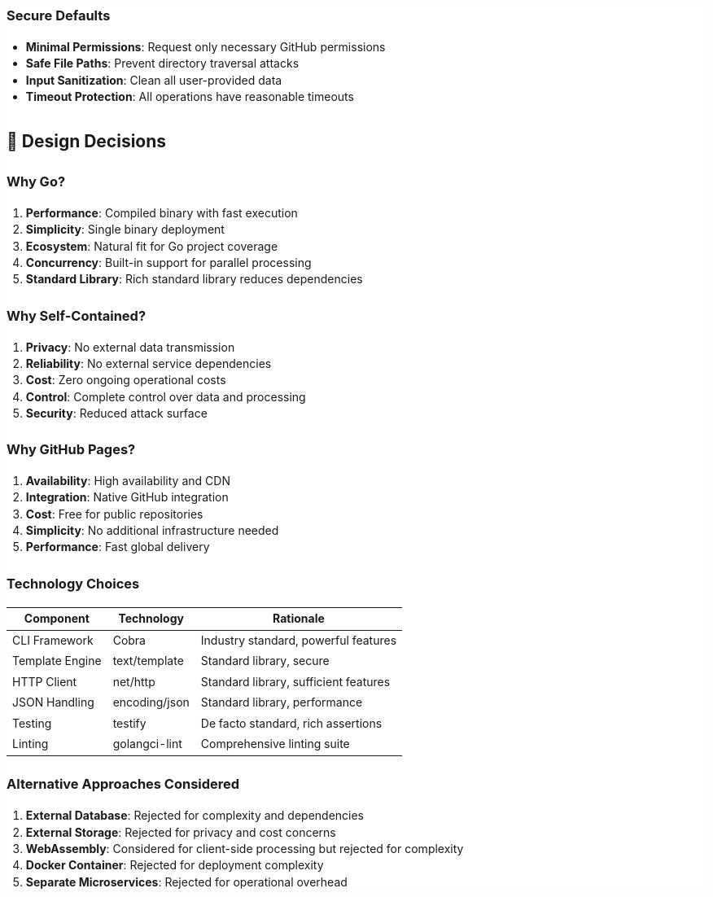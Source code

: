 ### Secure Defaults

- **Minimal Permissions**: Request only necessary GitHub permissions
- **Safe File Paths**: Prevent directory traversal attacks
- **Input Sanitization**: Clean all user-provided data
- **Timeout Protection**: All operations have reasonable timeouts

## 🧠 Design Decisions

### Why Go?

1. **Performance**: Compiled binary with fast execution
2. **Simplicity**: Single binary deployment
3. **Ecosystem**: Natural fit for Go project coverage
4. **Concurrency**: Built-in support for parallel processing
5. **Standard Library**: Rich standard library reduces dependencies

### Why Self-Contained?

1. **Privacy**: No external data transmission
2. **Reliability**: No external service dependencies
3. **Cost**: Zero ongoing operational costs
4. **Control**: Complete control over data and processing
5. **Security**: Reduced attack surface

### Why GitHub Pages?

1. **Availability**: High availability and CDN
2. **Integration**: Native GitHub integration
3. **Cost**: Free for public repositories
4. **Simplicity**: No additional infrastructure needed
5. **Performance**: Fast global delivery

### Technology Choices

| Component | Technology | Rationale |
|-----------|------------|-----------|
| CLI Framework | Cobra | Industry standard, powerful features |
| Template Engine | text/template | Standard library, secure |
| HTTP Client | net/http | Standard library, sufficient features |
| JSON Handling | encoding/json | Standard library, performance |
| Testing | testify | De facto standard, rich assertions |
| Linting | golangci-lint | Comprehensive linting suite |

### Alternative Approaches Considered

1. **External Database**: Rejected for complexity and dependencies
2. **External Storage**: Rejected for privacy and cost concerns
3. **WebAssembly**: Considered for client-side processing but rejected for complexity
4. **Docker Container**: Rejected for deployment complexity
5. **Separate Microservices**: Rejected for operational overhead

